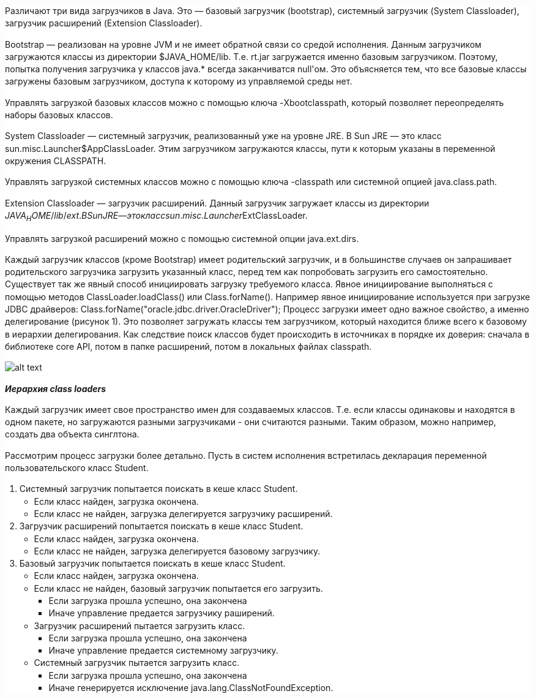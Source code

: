 
Различают три вида загрузчиков в Java. Это — базовый загрузчик (bootstrap), системный загрузчик (System Classloader), загрузчик расширений (Extension Classloader).

Bootstrap — реализован на уровне JVM и не имеет обратной связи со средой исполнения. Данным загрузчиком загружаются классы из директории $JAVA_HOME/lib. Т.е. rt.jar загружается именно базовым загрузчиком. Поэтому, попытка получения загрузчика у классов java.* всегда заканчиватся null'ом. Это объясняется тем, что все базовые классы загружены базовым загрузчиком, доступа к которому из управляемой среды нет.

Управлять загрузкой базовых классов можно с помощью ключа -Xbootclasspath, который позволяет переопределять наборы базовых классов.

System Classloader — системный загрузчик, реализованный уже на уровне JRE. В Sun JRE — это класс sun.misc.Launcher$AppClassLoader. Этим загрузчиком загружаются классы, пути к которым указаны в переменной окружения CLASSPATH.

Управлять загрузкой системных классов можно с помощью ключа -classpath или системной опцией java.class.path.

Extension Classloader — загрузчик расширений. Данный загрузчик загружает классы из директории $JAVA_HOME/lib/ext. В Sun JRE — это класс sun.misc.Launcher$ExtClassLoader.

Управлять загрузкой расширений можно с помощью системной опции java.ext.dirs.

Каждый загрузчик классов (кроме Bootstrap) имеет родительский загрузчик, и в большинстве случаев он запрашивает родительского загрузчика загрузить указанный класс, перед тем как попробовать загрузить его самостоятельно.
Существует так же явный способ инициировать загрузку требуемого класса. Явное инициирование выполняться с помощью методов ClassLoader.loadClass() или Class.forName(). Например явное инициирование используется при загрузке JDBC драйверов: Class.forName("oracle.jdbc.driver.OracleDriver");
Процесс загрузки имеет одно важное свойство, а именно делегирование (рисунок 1). Это позволяет загружать классы тем загрузчиком, который находится ближе всего к базовому в иерархии делегирования. Как следствие поиск классов будет происходить в источниках в порядке их доверия: сначала в библиотеке core API, потом в папке расширений, потом в локальных файлах classpath. 

![alt text](http://www.techjava.de/wp-content/uploads/JavaClassLoading/clhierarchy.gif)

***Иерархия class loaders***

Каждый загрузчик имеет свое пространство имен для создаваемых классов. Т.е. если классы одинаковы и находятся в одном пакете, но загружаются разными загрузчиками - они считаются разными. Таким образом, можно например, создать два объекта синглтона.

Рассмотрим процесс загрузки более детально. Пусть в систем исполнения встретилась декларация переменной пользовательского класс Student.

1. Системный загрузчик попытается поискать в кеше класс Student.
    * Если класс найден, загрузка окончена.
    * Если класс не найден, загрузка делегируется загрузчику расширений.
2. Загрузчик расширений попытается поискать в кеше класс Student.
    * Если класс найден, загрузка окончена.
    * Если класс не найден, загрузка делегируется базовому загрузчику.
3. Базовый загрузчик попытается поискать в кеше класс Student.
    * Если класс найден, загрузка окончена.
    * Если класс не найден, базовый загрузчик попытается его загрузить.
        * Если загрузка прошла успешно, она закончена
        * Иначе управление предается загрузчику раширений.
    * Загрузчик расширений пытается загрузить класс. 
        * Если загрузка прошла успешно, она закончена 
        * Иначе управление предается системному загрузчику.
    * Системный загрузчик пытается загрузить класс. 
        * Если загрузка прошла успешно, она закончена 
        * Иначе генерируется исключение java.lang.ClassNotFoundException.
